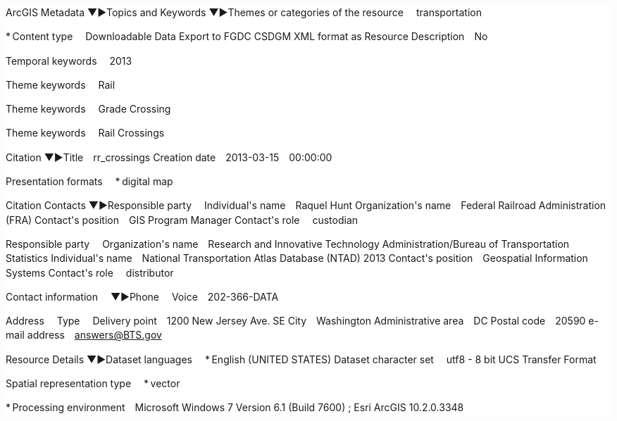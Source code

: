 
ArcGIS Metadata ▼►Topics and Keywords  ▼►Themes or categories of the resource  transportation


* Content type  Downloadable Data
Export to FGDC CSDGM XML format as Resource Description No


Temporal keywords  2013


Theme keywords  Rail


Theme keywords  Grade Crossing


Theme keywords  Rail Crossings


Citation  ▼►Title rr_crossings
Creation date 2013-03-15 00:00:00


Presentation formats  * digital map


Citation Contacts  ▼►Responsible party  
Individual's name Raquel Hunt
Organization's name Federal Railroad Administration (FRA)
Contact's position GIS Program Manager
Contact's role  custodian


Responsible party  
Organization's name Research and Innovative Technology Administration/Bureau of Transportation Statistics
Individual's name National Transportation Atlas Database (NTAD) 2013
Contact's position Geospatial Information Systems
Contact's role  distributor


Contact information  ▼►Phone  
Voice 202-366-DATA


Address  
Type 
Delivery point 1200 New Jersey Ave. SE
City Washington
Administrative area DC
Postal code 20590
e-mail address answers@BTS.gov


Resource Details  ▼►Dataset languages  * English (UNITED STATES) 
Dataset character set  utf8 - 8 bit UCS Transfer Format


Spatial representation type  * vector


* Processing environment Microsoft Windows 7 Version 6.1 (Build 7600) ; Esri ArcGIS 10.2.0.3348

